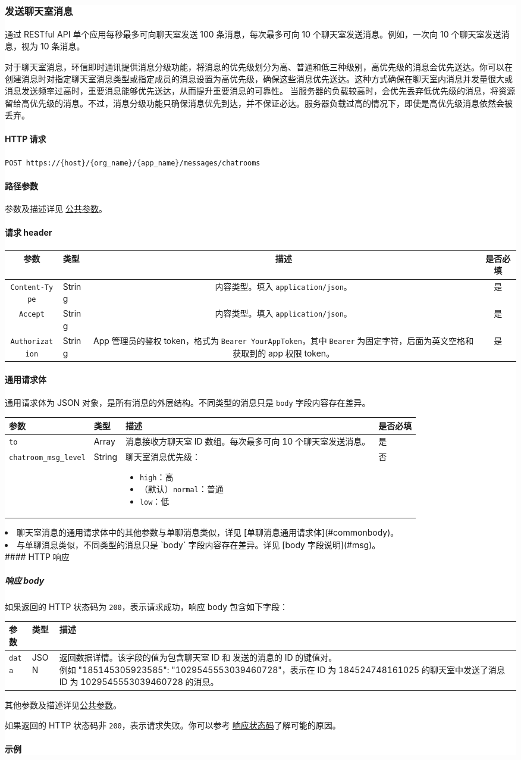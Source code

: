 ### 发送聊天室消息

通过 RESTful API 单个应用每秒最多可向聊天室发送 100 条消息，每次最多可向 10 个聊天室发送消息。例如，一次向 10 个聊天室发送消息，视为 10 条消息。

对于聊天室消息，环信即时通讯提供消息分级功能，将消息的优先级划分为高、普通和低三种级别，高优先级的消息会优先送达。你可以在创建消息时对指定聊天室消息类型或指定成员的消息设置为高优先级，确保这些消息优先送达。这种方式确保在聊天室内消息并发量很大或消息发送频率过高时，重要消息能够优先送达，从而提升重要消息的可靠性。 当服务器的负载较高时，会优先丢弃低优先级的消息，将资源留给高优先级的消息。不过，消息分级功能只确保消息优先到达，并不保证必达。服务器负载过高的情况下，即使是高优先级消息依然会被丢弃。

#### HTTP 请求

```http
POST https://{host}/{org_name}/{app_name}/messages/chatrooms
```

#### 路径参数

参数及描述详见 [公共参数](#param)。

#### 请求 header

|      参数       | 类型   |                                             描述                                              | 是否必填 |
| :-------------: | :----- | :-------------------------------------------------------------------------------------------: | :------: |
| `Content-Type`  | String |                              内容类型。填入 `application/json`。                              |    是    |
|    `Accept`     | String |                              内容类型。填入 `application/json`。                              |    是    |
| `Authorization` | String | App 管理员的鉴权 token，格式为 `Bearer YourAppToken`，其中 `Bearer` 为固定字符，后面为英文空格和获取到的 app 权限 token。 |    是    |

#### 通用请求体

通用请求体为 JSON 对象，是所有消息的外层结构。不同类型的消息只是 `body` 字段内容存在差异。

| 参数 | 类型  | 描述                 | 是否必填 |
| :--- | :---- | :---------------------------------------------------------------------------------------------------------------------------------------------------- | :------- |
| `to` | Array | 消息接收方聊天室 ID 数组。每次最多可向 10 个聊天室发送消息。 | 是       |
| `chatroom_msg_level` | String | 聊天室消息优先级：<ul><li>`high`：高</li><li>（默认）`normal`：普通</li><li> `low`：低 </li></ul> | 否  |

<div class="alert info"><li>聊天室消息的通用请求体中的其他参数与单聊消息类似，详见 [单聊消息通用请求体](#commonbody)。<li>与单聊消息类似，不同类型的消息只是 `body` 字段内容存在差异。详见 [body 字段说明](#msg)。</div>
#### HTTP 响应

##### 响应 body

如果返回的 HTTP 状态码为 `200`，表示请求成功，响应 body 包含如下字段：

| 参数   | 类型 | 描述                                                                                                                                                                                                          |
| :----- | :--- | :-------------------------------------------------------- |
| `data` | JSON | 返回数据详情。该字段的值为包含聊天室 ID 和 发送的消息的 ID 的键值对。<br/>例如 "185145305923585": "1029545553039460728"，表示在 ID 为 184524748161025 的聊天室中发送了消息 ID 为 1029545553039460728 的消息。 |

其他参数及描述详见[公共参数](#param)。

如果返回的 HTTP 状态码非 `200`，表示请求失败。你可以参考 [响应状态码](./agora_chat_status_code?platform=RESTful)了解可能的原因。

#### 示例

